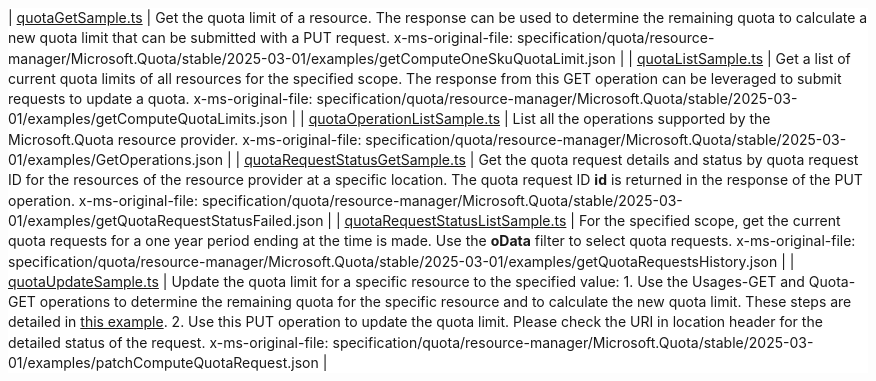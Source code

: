 | [quotaGetSample.ts][quotagetsample]                                                                           | Get the quota limit of a resource. The response can be used to determine the remaining quota to calculate a new quota limit that can be submitted with a PUT request. x-ms-original-file: specification/quota/resource-manager/Microsoft.Quota/stable/2025-03-01/examples/getComputeOneSkuQuotaLimit.json                                                                                                                                                                                                                                                                                                                                                                                                                                                                                                                                                                                          |
| [quotaListSample.ts][quotalistsample]                                                                         | Get a list of current quota limits of all resources for the specified scope. The response from this GET operation can be leveraged to submit requests to update a quota. x-ms-original-file: specification/quota/resource-manager/Microsoft.Quota/stable/2025-03-01/examples/getComputeQuotaLimits.json                                                                                                                                                                                                                                                                                                                                                                                                                                                                                                                                                                                            |
| [quotaOperationListSample.ts][quotaoperationlistsample]                                                       | List all the operations supported by the Microsoft.Quota resource provider. x-ms-original-file: specification/quota/resource-manager/Microsoft.Quota/stable/2025-03-01/examples/GetOperations.json                                                                                                                                                                                                                                                                                                                                                                                                                                                                                                                                                                                                                                                                                                 |
| [quotaRequestStatusGetSample.ts][quotarequeststatusgetsample]                                                 | Get the quota request details and status by quota request ID for the resources of the resource provider at a specific location. The quota request ID **id** is returned in the response of the PUT operation. x-ms-original-file: specification/quota/resource-manager/Microsoft.Quota/stable/2025-03-01/examples/getQuotaRequestStatusFailed.json                                                                                                                                                                                                                                                                                                                                                                                                                                                                                                                                                 |
| [quotaRequestStatusListSample.ts][quotarequeststatuslistsample]                                               | For the specified scope, get the current quota requests for a one year period ending at the time is made. Use the **oData** filter to select quota requests. x-ms-original-file: specification/quota/resource-manager/Microsoft.Quota/stable/2025-03-01/examples/getQuotaRequestsHistory.json                                                                                                                                                                                                                                                                                                                                                                                                                                                                                                                                                                                                      |
| [quotaUpdateSample.ts][quotaupdatesample]                                                                     | Update the quota limit for a specific resource to the specified value: 1. Use the Usages-GET and Quota-GET operations to determine the remaining quota for the specific resource and to calculate the new quota limit. These steps are detailed in [this example](https://techcommunity.microsoft.com/t5/azure-governance-and-management/using-the-new-quota-rest-api/ba-p/2183670). 2. Use this PUT operation to update the quota limit. Please check the URI in location header for the detailed status of the request. x-ms-original-file: specification/quota/resource-manager/Microsoft.Quota/stable/2025-03-01/examples/patchComputeQuotaRequest.json                                                                                                                                                                                                                                        |

[groupquotalimitslistsample]: https://github.com/Azure/azure-sdk-for-js/blob/main/sdk/quota/arm-quota/samples/v1/typescript/src/groupQuotaLimitsListSample.ts
[groupquotalimitsrequestgetsample]: https://github.com/Azure/azure-sdk-for-js/blob/main/sdk/quota/arm-quota/samples/v1/typescript/src/groupQuotaLimitsRequestGetSample.ts
[groupquotalimitsrequestlistsample]: https://github.com/Azure/azure-sdk-for-js/blob/main/sdk/quota/arm-quota/samples/v1/typescript/src/groupQuotaLimitsRequestListSample.ts
[groupquotalimitsrequestupdatesample]: https://github.com/Azure/azure-sdk-for-js/blob/main/sdk/quota/arm-quota/samples/v1/typescript/src/groupQuotaLimitsRequestUpdateSample.ts
[groupquotasubscriptionallocationlistsample]: https://github.com/Azure/azure-sdk-for-js/blob/main/sdk/quota/arm-quota/samples/v1/typescript/src/groupQuotaSubscriptionAllocationListSample.ts
[groupquotasubscriptionallocationrequestgetsample]: https://github.com/Azure/azure-sdk-for-js/blob/main/sdk/quota/arm-quota/samples/v1/typescript/src/groupQuotaSubscriptionAllocationRequestGetSample.ts
[groupquotasubscriptionallocationrequestlistsample]: https://github.com/Azure/azure-sdk-for-js/blob/main/sdk/quota/arm-quota/samples/v1/typescript/src/groupQuotaSubscriptionAllocationRequestListSample.ts
[groupquotasubscriptionallocationrequestupdatesample]: https://github.com/Azure/azure-sdk-for-js/blob/main/sdk/quota/arm-quota/samples/v1/typescript/src/groupQuotaSubscriptionAllocationRequestUpdateSample.ts
[groupquotasubscriptionrequestsgetsample]: https://github.com/Azure/azure-sdk-for-js/blob/main/sdk/quota/arm-quota/samples/v1/typescript/src/groupQuotaSubscriptionRequestsGetSample.ts
[groupquotasubscriptionrequestslistsample]: https://github.com/Azure/azure-sdk-for-js/blob/main/sdk/quota/arm-quota/samples/v1/typescript/src/groupQuotaSubscriptionRequestsListSample.ts
[groupquotasubscriptionscreateorupdatesample]: https://github.com/Azure/azure-sdk-for-js/blob/main/sdk/quota/arm-quota/samples/v1/typescript/src/groupQuotaSubscriptionsCreateOrUpdateSample.ts
[groupquotasubscriptionsdeletesample]: https://github.com/Azure/azure-sdk-for-js/blob/main/sdk/quota/arm-quota/samples/v1/typescript/src/groupQuotaSubscriptionsDeleteSample.ts
[groupquotasubscriptionsgetsample]: https://github.com/Azure/azure-sdk-for-js/blob/main/sdk/quota/arm-quota/samples/v1/typescript/src/groupQuotaSubscriptionsGetSample.ts
[groupquotasubscriptionslistsample]: https://github.com/Azure/azure-sdk-for-js/blob/main/sdk/quota/arm-quota/samples/v1/typescript/src/groupQuotaSubscriptionsListSample.ts
[groupquotasubscriptionsupdatesample]: https://github.com/Azure/azure-sdk-for-js/blob/main/sdk/quota/arm-quota/samples/v1/typescript/src/groupQuotaSubscriptionsUpdateSample.ts
[groupquotascreateorupdatesample]: https://github.com/Azure/azure-sdk-for-js/blob/main/sdk/quota/arm-quota/samples/v1/typescript/src/groupQuotasCreateOrUpdateSample.ts
[groupquotasdeletesample]: https://github.com/Azure/azure-sdk-for-js/blob/main/sdk/quota/arm-quota/samples/v1/typescript/src/groupQuotasDeleteSample.ts
[groupquotasgetsample]: https://github.com/Azure/azure-sdk-for-js/blob/main/sdk/quota/arm-quota/samples/v1/typescript/src/groupQuotasGetSample.ts
[groupquotaslistsample]: https://github.com/Azure/azure-sdk-for-js/blob/main/sdk/quota/arm-quota/samples/v1/typescript/src/groupQuotasListSample.ts
[groupquotasupdatesample]: https://github.com/Azure/azure-sdk-for-js/blob/main/sdk/quota/arm-quota/samples/v1/typescript/src/groupQuotasUpdateSample.ts
[quotacreateorupdatesample]: https://github.com/Azure/azure-sdk-for-js/blob/main/sdk/quota/arm-quota/samples/v1/typescript/src/quotaCreateOrUpdateSample.ts
[quotagetsample]: https://github.com/Azure/azure-sdk-for-js/blob/main/sdk/quota/arm-quota/samples/v1/typescript/src/quotaGetSample.ts
[quotalistsample]: https://github.com/Azure/azure-sdk-for-js/blob/main/sdk/quota/arm-quota/samples/v1/typescript/src/quotaListSample.ts
[quotaoperationlistsample]: https://github.com/Azure/azure-sdk-for-js/blob/main/sdk/quota/arm-quota/samples/v1/typescript/src/quotaOperationListSample.ts
[quotarequeststatusgetsample]: https://github.com/Azure/azure-sdk-for-js/blob/main/sdk/quota/arm-quota/samples/v1/typescript/src/quotaRequestStatusGetSample.ts
[quotarequeststatuslistsample]: https://github.com/Azure/azure-sdk-for-js/blob/main/sdk/quota/arm-quota/samples/v1/typescript/src/quotaRequestStatusListSample.ts
[quotaupdatesample]: https://github.com/Azure/azure-sdk-for-js/blob/main/sdk/quota/arm-quota/samples/v1/typescript/src/quotaUpdateSample.ts
[usagesgetsample]: https://github.com/Azure/azure-sdk-for-js/blob/main/sdk/quota/arm-quota/samples/v1/typescript/src/usagesGetSample.ts
[usageslistsample]: https://github.com/Azure/azure-sdk-for-js/blob/main/sdk/quota/arm-quota/samples/v1/typescript/src/usagesListSample.ts
[apiref]: https://learn.microsoft.com/javascript/api/@azure/arm-quota?view=azure-node-preview
[freesub]: https://azure.microsoft.com/free/
[package]: https://github.com/Azure/azure-sdk-for-js/tree/main/sdk/quota/arm-quota/README.md
[typescript]: https://www.typescriptlang.org/docs/home.html